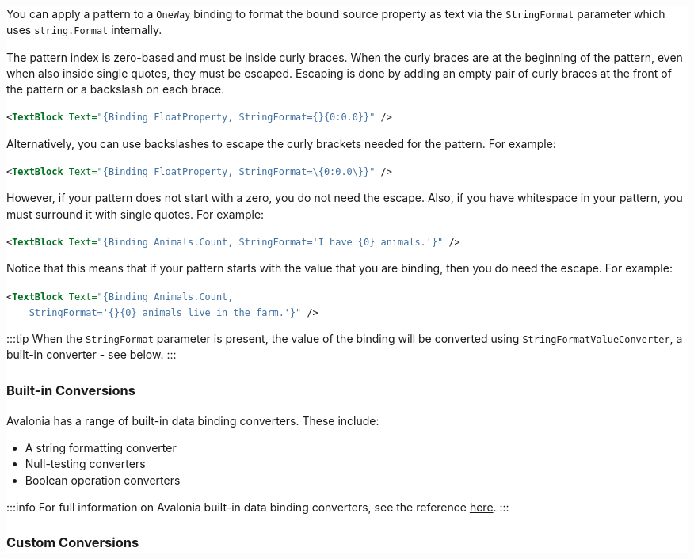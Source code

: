 You can apply a pattern to a `OneWay` binding to format the bound source property as text via the `StringFormat` 
parameter which uses `string.Format` internally.

The pattern index is zero-based and must be inside curly braces. When the curly braces are at the beginning of 
the pattern, even when also inside single quotes, they must be escaped. Escaping is done by adding an empty pair 
of curly braces at the front of the pattern or a backslash on each brace.

```xml
<TextBlock Text="{Binding FloatProperty, StringFormat={}{0:0.0}}" />
```

Alternatively, you can use backslashes to escape the curly brackets needed for the pattern. For example:

```xml
<TextBlock Text="{Binding FloatProperty, StringFormat=\{0:0.0\}}" />
```

However, if your pattern does not start with a zero, you do not need the escape. Also, if you have whitespace in 
your pattern, you must surround it with single quotes. For example:

```xml
<TextBlock Text="{Binding Animals.Count, StringFormat='I have {0} animals.'}" />
```

Notice that this means that if your pattern starts with the value that you are binding, then you do need the 
escape. For example:

```xml
<TextBlock Text="{Binding Animals.Count, 
    StringFormat='{}{0} animals live in the farm.'}" />
```

:::tip
When the `StringFormat` parameter is present, the value of the binding will be converted using 
`StringFormatValueConverter`, a built-in converter - see below.
:::

### Built-in Conversions

Avalonia has a range of built-in data binding converters. These include:

* A string formatting converter
* Null-testing converters
* Boolean operation converters

:::info
For full information on Avalonia built-in data binding converters, see the reference [here](../../../reference/built-in-data-binding-converters.md).
:::

### Custom Conversions
